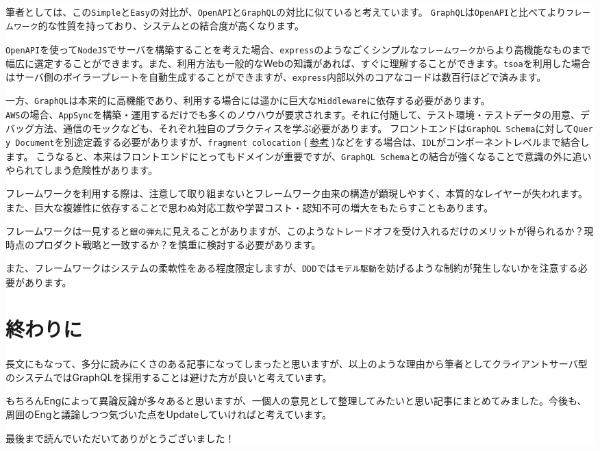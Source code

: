筆者としては、この`Simple`と`Easy`の対比が、`OpenAPI`と`GraphQL`の対比に似ていると考えています。
`GraphQL`は`OpenAPI`と比べてより`フレームワーク`的な性質を持っており、システムとの結合度が高くなります。

`OpenAPI`を使って`NodeJS`でサーバを構築することを考えた場合、`express`のようなごくシンプルな`フレームワーク`からより高機能なものまで幅広に選定することができます。また、利用方法も一般的なWebの知識があれば、すぐに理解することができます。`tsoa`を利用した場合はサーバ側のボイラープレートを自動生成することができますが、`express`内部以外のコアなコードは数百行ほどで済みます。

一方、`GraphQL`は本来的に高機能であり、利用する場合には遥かに巨大な`Middleware`に依存する必要があります。<br />
`AWS`の場合、`AppSync`を構築・運用するだけでも多くのノウハウが要求されます。それに付随して、テスト環境・テストデータの用意、デバッグ方法、通信のモックなども、それぞれ独自のプラクティスを学ぶ必要があります。
フロントエンドは`GraphQL Schema`に対して`Query Document`を別途定義する必要がありますが、`fragment colocation` ( [参考](https://zenn.dev/so_nishimura/articles/2c8796761f2d02) )などをする場合は、`IDL`がコンポーネントレベルまで結合します。
こうなると、本来はフロントエンドにとってもドメインが重要ですが、`GraphQL Schema`との結合が強くなることで意識の外に追いやられてしまう危険性があります。

フレームワークを利用する際は、注意して取り組まないとフレームワーク由来の構造が顕現しやすく、本質的なレイヤーが失われます。
また、巨大な複雑性に依存することで思わぬ対応工数や学習コスト・認知不可の増大をもたらすこともあります。

フレームワークは一見すると`銀の弾丸`に見えることがありますが、このようなトレードオフを受け入れるだけのメリットが得られるか？現時点のプロダクト戦略と一致するか？を慎重に検討する必要があります。

また、フレームワークはシステムの柔軟性をある程度限定しますが、`DDD`では`モデル駆動`を妨げるような制約が発生しないかを注意する必要があります。

# 終わりに

長文にもなって、多分に読みにくさのある記事になってしまったと思いますが、以上のような理由から筆者としてクライアントサーバ型のシステムではGraphQLを採用することは避けた方が良いと考えています。

もちろんEngによって異論反論が多々あると思いますが、一個人の意見として整理してみたいと思い記事にまとめてみました。今後も、周囲のEngと議論しつつ気づいた点をUpdateしていければと考えています。

最後まで読んでいただいてありがとうございました！

  
